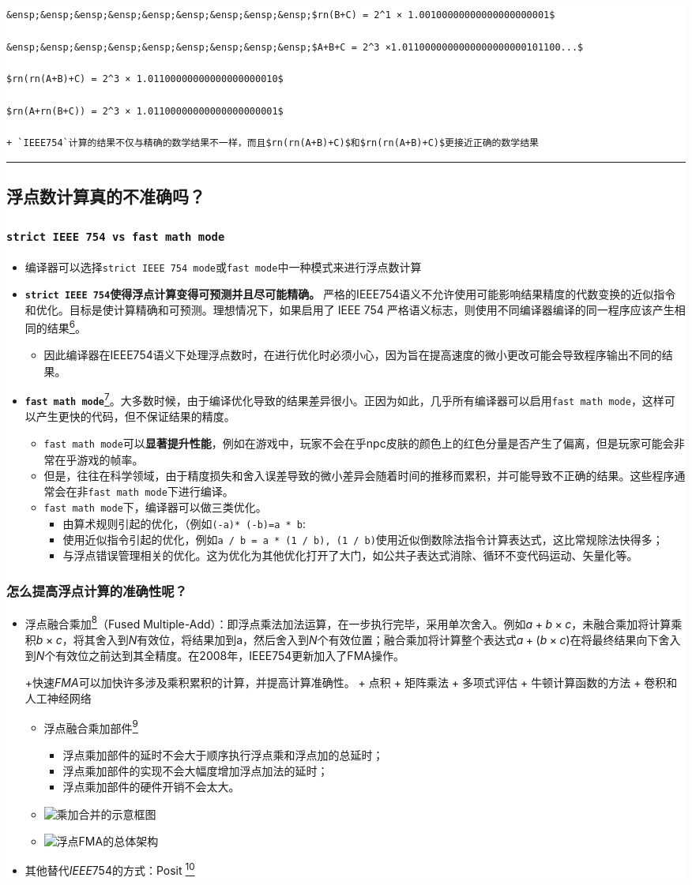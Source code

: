     &ensp;&ensp;&ensp;&ensp;&ensp;&ensp;&ensp;&ensp;&ensp;$rn(B+C) = 2^1 × 1.00100000000000000000001$

    &ensp;&ensp;&ensp;&ensp;&ensp;&ensp;&ensp;&ensp;&ensp;$A+B+C = 2^3 ×1.0110000000000000000000101100...$

    $rn(rn(A+B)+C) = 2^3 × 1.01100000000000000000010$
    
    $rn(A+rn(B+C)) = 2^3 × 1.01100000000000000000001$

    + `IEEE754`计算的结果不仅与精确的数学结果不一样，而且$rn(rn(A+B)+C)$和$rn(rn(A+B)+C)$更接近正确的数学结果

----

## 浮点数计算真的不准确吗？

### `strict IEEE 754 vs fast math mode`
* 编译器可以选择`strict IEEE 754 mode`或`fast mode`中一种模式来进行浮点数计算
* **`strict IEEE 754`使得浮点计算变得可预测并且尽可能精确。** 严格的IEEE754语义不允许使用可能影响结果精度的代数变换的近似指令和优化。目标是使计算精确和可预测。理想情况下，如果启用了 IEEE 754 严格语义标志，则使用不同编译器编译的同一程序应该产生相同的结果[<sup>6</sup>](#refer-anchor-6)。
    + 因此编译器在IEEE754语义下处理浮点数时，在进行优化时必须小心，因为旨在提高速度的微小更改可能会导致程序输出不同的结果。

* **`fast math mode`**[<sup>7</sup>](#refer-anchor-7)。大多数时候，由于编译优化导致的结果差异很小。正因为如此，几乎所有编译器可以启用`fast math mode`，这样可以产生更快的代码，但不保证结果的精度。
    + `fast math mode`可以**显著提升性能**，例如在游戏中，玩家不会在乎npc皮肤的颜色上的红色分量是否产生了偏离，但是玩家可能会非常在乎游戏的帧率。
    + 但是，往往在科学领域，由于精度损失和舍入误差导致的微小差异会随着时间的推移而累积，并可能导致不正确的结果。这些程序通常会在非`fast math mode`下进行编译。
    + `fast math mode`下，编译器可以做三类优化。
        - 由算术规则引起的优化，（例如`(-a)* (-b)=a * b`:
        - 使用近似指令引起的优化，例如`a / b = a * (1 / b), (1 / b)`使用近似倒数除法指令计算表达式，这比常规除法快得多；
        - 与浮点错误管理相关的优化。这为优化为其他优化打开了大门，如公共子表达式消除、循环不变代码运动、矢量化等。

### 怎么提高浮点计算的准确性呢？

* 浮点融合乘加[<sup>8</sup>](#refer-anchor-8)（Fused Multiple-Add）：即浮点乘法加法运算，在一步执行完毕，采用单次舍入。例如$a + b × c$，未融合乘加将计算乘积$b × c$，将其舍入到$N$有效位，将结果加到a，然后舍入到$N$个有效位置；融合乘加将计算整个表达式$a + (b × c)$在将最终结果向下舍入到$N$个有效位之前达到其全精度。在2008年，IEEE754更新加入了FMA操作。
    
    +快速$FMA$可以加快许多涉及乘积累积的计算，并提高计算准确性。
        + 点积
        + 矩阵乘法
        + 多项式评估
        + 牛顿计算函数的方法
        + 卷积和人工神经网络

    + 浮点融合乘加部件[<sup>9</sup>](#refer-anchor-9)
        + 浮点乘加部件的延时不会大于顺序执行浮点乘和浮点加的总延时；
        + 浮点乘加部件的实现不会大幅度增加浮点加法的延时；
        + 浮点乘加部件的硬件开销不会太大。
    + ![乘加合并的示意框图](https://github.com/npukujui11/SomeQuestionsAboutComputer/blob/main/picture/%E4%B9%98%E5%8A%A0%E5%90%88%E5%B9%B6%E7%9A%84%E7%A4%BA%E6%84%8F%E6%A1%86%E5%9B%BE.png?raw=true)

    + ![浮点FMA的总体架构](https://github.com/npukujui11/SomeQuestionsAboutComputer/blob/main/picture/%E6%B5%AE%E7%82%B9FMA%E7%9A%84%E6%80%BB%E4%BD%93%E6%9E%B6%E6%9E%84.png?raw=true)
    

* 其他替代$IEEE754$的方式：Posit [<sup>10</sup>](#refer-anchor-10)
